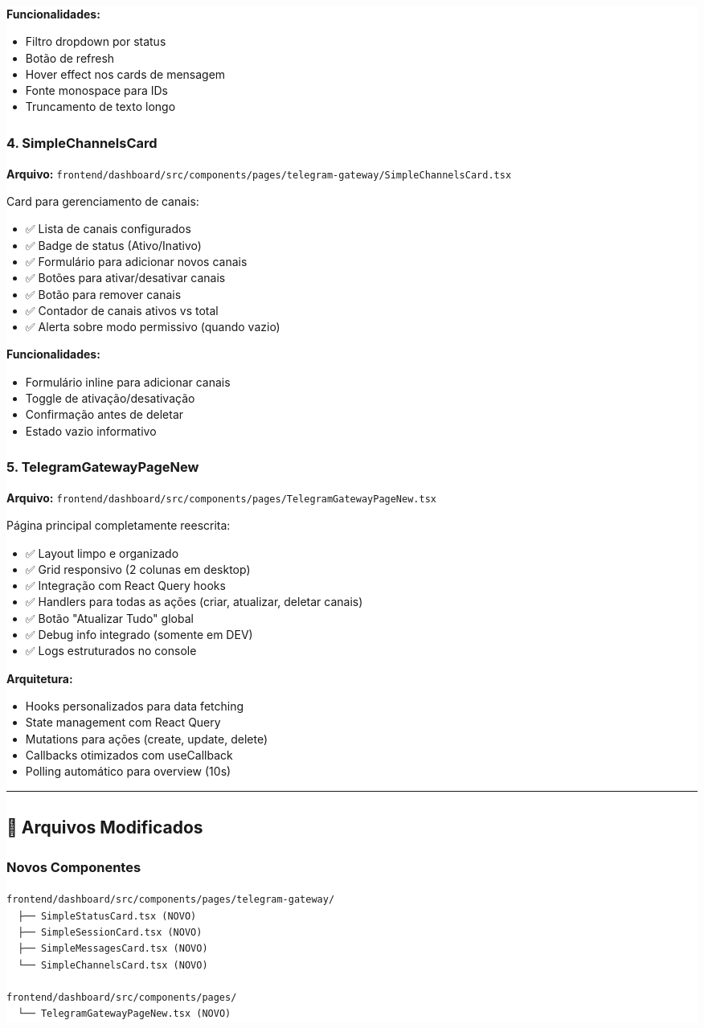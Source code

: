 **Funcionalidades:**
- Filtro dropdown por status
- Botão de refresh
- Hover effect nos cards de mensagem
- Fonte monospace para IDs
- Truncamento de texto longo

### 4. **SimpleChannelsCard**

**Arquivo:** `frontend/dashboard/src/components/pages/telegram-gateway/SimpleChannelsCard.tsx`

Card para gerenciamento de canais:
- ✅ Lista de canais configurados
- ✅ Badge de status (Ativo/Inativo)
- ✅ Formulário para adicionar novos canais
- ✅ Botões para ativar/desativar canais
- ✅ Botão para remover canais
- ✅ Contador de canais ativos vs total
- ✅ Alerta sobre modo permissivo (quando vazio)

**Funcionalidades:**
- Formulário inline para adicionar canais
- Toggle de ativação/desativação
- Confirmação antes de deletar
- Estado vazio informativo

### 5. **TelegramGatewayPageNew**

**Arquivo:** `frontend/dashboard/src/components/pages/TelegramGatewayPageNew.tsx`

Página principal completamente reescrita:
- ✅ Layout limpo e organizado
- ✅ Grid responsivo (2 colunas em desktop)
- ✅ Integração com React Query hooks
- ✅ Handlers para todas as ações (criar, atualizar, deletar canais)
- ✅ Botão "Atualizar Tudo" global
- ✅ Debug info integrado (somente em DEV)
- ✅ Logs estruturados no console

**Arquitetura:**
- Hooks personalizados para data fetching
- State management com React Query
- Mutations para ações (create, update, delete)
- Callbacks otimizados com useCallback
- Polling automático para overview (10s)

---

## 🔧 Arquivos Modificados

### Novos Componentes
```
frontend/dashboard/src/components/pages/telegram-gateway/
  ├── SimpleStatusCard.tsx (NOVO)
  ├── SimpleSessionCard.tsx (NOVO)
  ├── SimpleMessagesCard.tsx (NOVO)
  └── SimpleChannelsCard.tsx (NOVO)

frontend/dashboard/src/components/pages/
  └── TelegramGatewayPageNew.tsx (NOVO)
```
